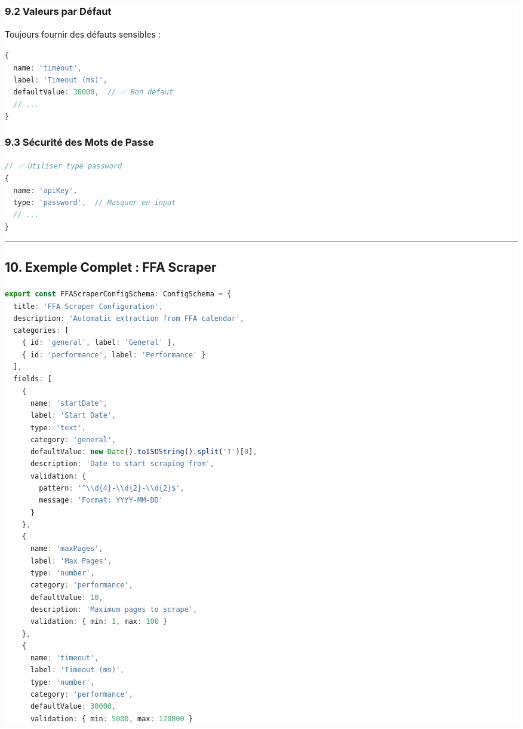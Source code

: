 ### 9.2 Valeurs par Défaut

Toujours fournir des défauts sensibles :

```typescript
{
  name: 'timeout',
  label: 'Timeout (ms)',
  defaultValue: 30000,  // ✅ Bon défaut
  // ...
}
```

### 9.3 Sécurité des Mots de Passe

```typescript
// ✅ Utiliser type password
{
  name: 'apiKey',
  type: 'password',  // Masquer en input
  // ...
}
```

---

## 10. Exemple Complet : FFA Scraper

```typescript
export const FFAScraperConfigSchema: ConfigSchema = {
  title: 'FFA Scraper Configuration',
  description: 'Automatic extraction from FFA calendar',
  categories: [
    { id: 'general', label: 'General' },
    { id: 'performance', label: 'Performance' }
  ],
  fields: [
    {
      name: 'startDate',
      label: 'Start Date',
      type: 'text',
      category: 'general',
      defaultValue: new Date().toISOString().split('T')[0],
      description: 'Date to start scraping from',
      validation: {
        pattern: '^\\d{4}-\\d{2}-\\d{2}$',
        message: 'Format: YYYY-MM-DD'
      }
    },
    {
      name: 'maxPages',
      label: 'Max Pages',
      type: 'number',
      category: 'performance',
      defaultValue: 10,
      description: 'Maximum pages to scrape',
      validation: { min: 1, max: 100 }
    },
    {
      name: 'timeout',
      label: 'Timeout (ms)',
      type: 'number',
      category: 'performance',
      defaultValue: 30000,
      validation: { min: 5000, max: 120000 }
```